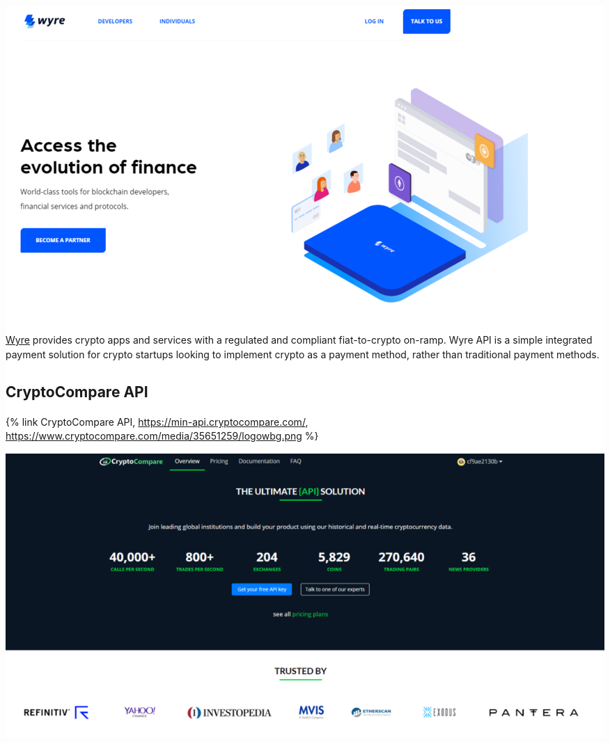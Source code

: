  ![](./11-Best-Crypto-APIs-for-Developers/0_T9uZSSw9z1l5P-jL.png)

 [Wyre](https://www.sendwyre.com) provides crypto apps and services with a regulated and compliant fiat-to-crypto on-ramp. Wyre API is a simple integrated payment solution for crypto startups looking to implement crypto as a payment method, rather than traditional payment methods.


## CryptoCompare API

 {% link CryptoCompare API, https://min-api.cryptocompare.com/, https://www.cryptocompare.com/media/35651259/logowbg.png %}

 ![](./11-Best-Crypto-APIs-for-Developers/0_6qYCsVq5AsvOCkJ1.png)
